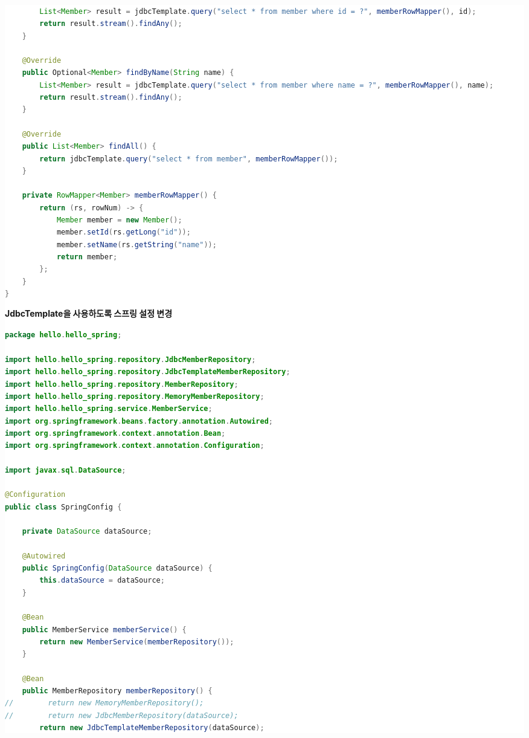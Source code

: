 ```java
        List<Member> result = jdbcTemplate.query("select * from member where id = ?", memberRowMapper(), id);
        return result.stream().findAny();
    }

    @Override
    public Optional<Member> findByName(String name) {
        List<Member> result = jdbcTemplate.query("select * from member where name = ?", memberRowMapper(), name);
        return result.stream().findAny();
    }

    @Override
    public List<Member> findAll() {
        return jdbcTemplate.query("select * from member", memberRowMapper());
    }

    private RowMapper<Member> memberRowMapper() {
        return (rs, rowNum) -> {
            Member member = new Member();
            member.setId(rs.getLong("id"));
            member.setName(rs.getString("name"));
            return member;
        };
    }
}

```
**JdbcTemplate을 사용하도록 스프링 설정 변경**
```java
package hello.hello_spring;

import hello.hello_spring.repository.JdbcMemberRepository;
import hello.hello_spring.repository.JdbcTemplateMemberRepository;
import hello.hello_spring.repository.MemberRepository;
import hello.hello_spring.repository.MemoryMemberRepository;
import hello.hello_spring.service.MemberService;
import org.springframework.beans.factory.annotation.Autowired;
import org.springframework.context.annotation.Bean;
import org.springframework.context.annotation.Configuration;

import javax.sql.DataSource;

@Configuration
public class SpringConfig {

    private DataSource dataSource;

    @Autowired
    public SpringConfig(DataSource dataSource) {
        this.dataSource = dataSource;
    }

    @Bean
    public MemberService memberService() {
        return new MemberService(memberRepository());
    }

    @Bean
    public MemberRepository memberRepository() {
//        return new MemoryMemberRepository();
//        return new JdbcMemberRepository(dataSource);
        return new JdbcTemplateMemberRepository(dataSource);
```